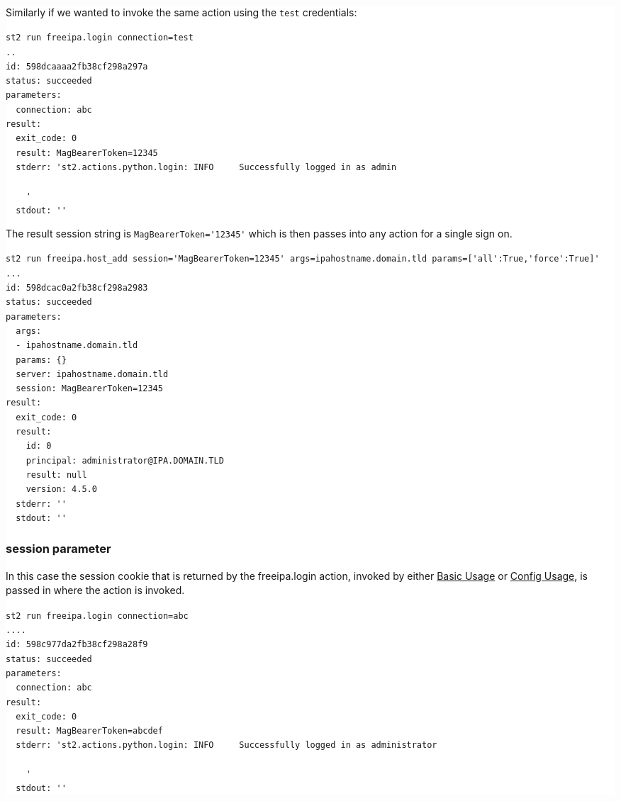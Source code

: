 Similarly if we wanted to invoke the same action using the `test` credentials:

``` shell
st2 run freeipa.login connection=test
..
id: 598dcaaaa2fb38cf298a297a
status: succeeded
parameters:
  connection: abc
result:
  exit_code: 0
  result: MagBearerToken=12345
  stderr: 'st2.actions.python.login: INFO     Successfully logged in as admin

    '
  stdout: ''
```
The result session string is `MagBearerToken='12345'` which is then passes into any action for a single sign on.

``` shell
st2 run freeipa.host_add session='MagBearerToken=12345' args=ipahostname.domain.tld params=['all':True,'force':True]'
...
id: 598dcac0a2fb38cf298a2983
status: succeeded
parameters:
  args:
  - ipahostname.domain.tld
  params: {}
  server: ipahostname.domain.tld
  session: MagBearerToken=12345
result:
  exit_code: 0
  result:
    id: 0
    principal: administrator@IPA.DOMAIN.TLD
    result: null
    version: 4.5.0
  stderr: ''
  stdout: ''
```

### session parameter
In this case the session cookie that is returned by the freeipa.login action, invoked by either 
[Basic Usage](#BasicUsage) or [Config Usage]($UsageConfig), is passed in where the action is invoked.

```shell
st2 run freeipa.login connection=abc
....
id: 598c977da2fb38cf298a28f9
status: succeeded
parameters:
  connection: abc
result:
  exit_code: 0
  result: MagBearerToken=abcdef
  stderr: 'st2.actions.python.login: INFO     Successfully logged in as administrator

    '
  stdout: ''
```
